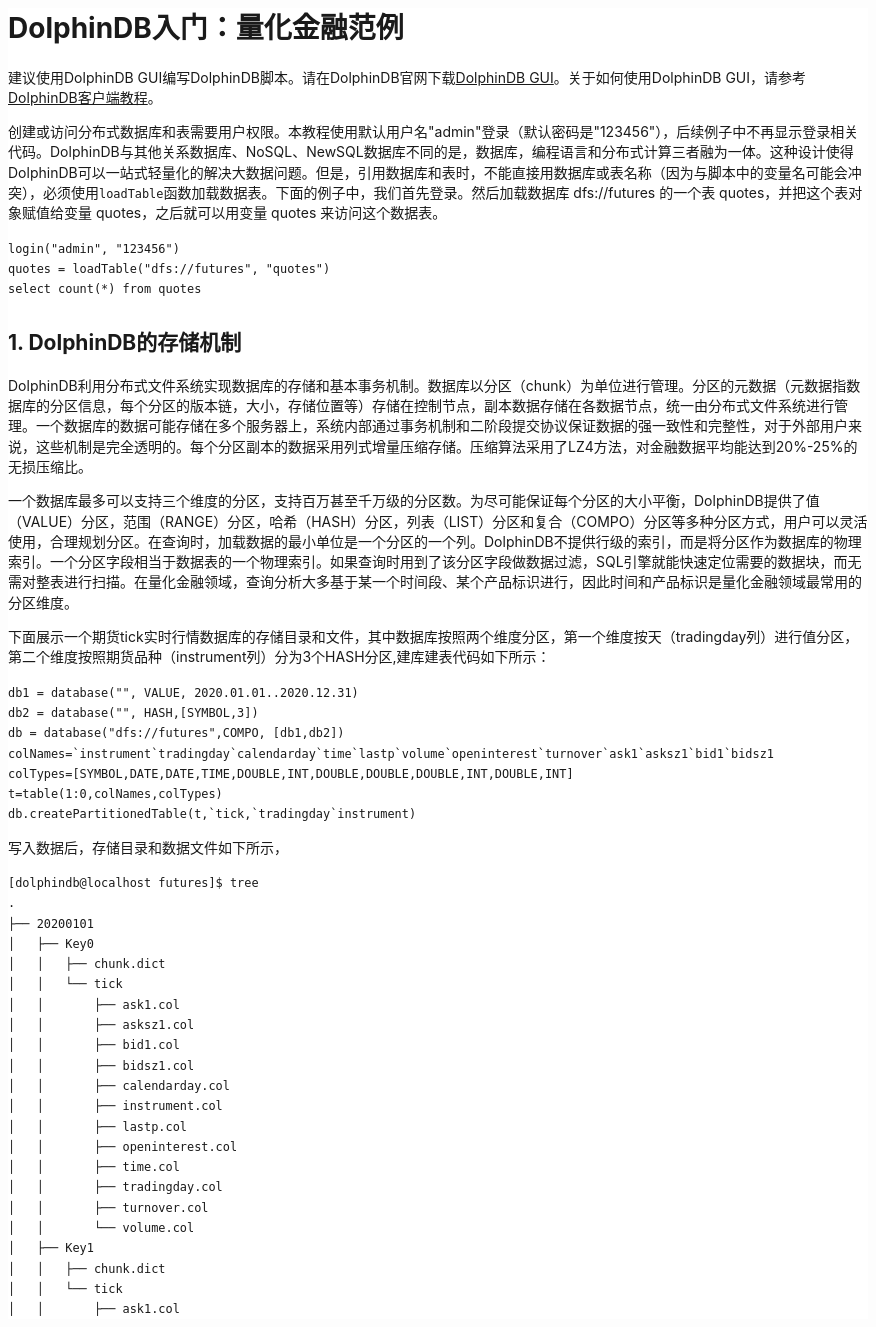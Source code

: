 # DolphinDB入门：量化金融范例

建议使用DolphinDB GUI编写DolphinDB脚本。请在DolphinDB官网下载[DolphinDB GUI](https://www.dolphindb.cn/downloads.html)。关于如何使用DolphinDB GUI，请参考[DolphinDB客户端教程](https://github.com/dolphindb/Tutorials_CN/blob/master/client_tool_tutorial.md)。

创建或访问分布式数据库和表需要用户权限。本教程使用默认用户名"admin"登录（默认密码是"123456"），后续例子中不再显示登录相关代码。DolphinDB与其他关系数据库、NoSQL、NewSQL数据库不同的是，数据库，编程语言和分布式计算三者融为一体。这种设计使得DolphinDB可以一站式轻量化的解决大数据问题。但是，引用数据库和表时，不能直接用数据库或表名称（因为与脚本中的变量名可能会冲突），必须使用`loadTable`函数加载数据表。下面的例子中，我们首先登录。然后加载数据库 dfs://futures 的一个表 quotes，并把这个表对象赋值给变量 quotes，之后就可以用变量 quotes 来访问这个数据表。
```
login("admin", "123456")
quotes = loadTable("dfs://futures", "quotes")
select count(*) from quotes
```

## 1. DolphinDB的存储机制

DolphinDB利用分布式文件系统实现数据库的存储和基本事务机制。数据库以分区（chunk）为单位进行管理。分区的元数据（元数据指数据库的分区信息，每个分区的版本链，大小，存储位置等）存储在控制节点，副本数据存储在各数据节点，统一由分布式文件系统进行管理。一个数据库的数据可能存储在多个服务器上，系统内部通过事务机制和二阶段提交协议保证数据的强一致性和完整性，对于外部用户来说，这些机制是完全透明的。每个分区副本的数据采用列式增量压缩存储。压缩算法采用了LZ4方法，对金融数据平均能达到20%-25%的无损压缩比。

一个数据库最多可以支持三个维度的分区，支持百万甚至千万级的分区数。为尽可能保证每个分区的大小平衡，DolphinDB提供了值（VALUE）分区，范围（RANGE）分区，哈希（HASH）分区，列表（LIST）分区和复合（COMPO）分区等多种分区方式，用户可以灵活使用，合理规划分区。在查询时，加载数据的最小单位是一个分区的一个列。DolphinDB不提供行级的索引，而是将分区作为数据库的物理索引。一个分区字段相当于数据表的一个物理索引。如果查询时用到了该分区字段做数据过滤，SQL引擎就能快速定位需要的数据块，而无需对整表进行扫描。在量化金融领域，查询分析大多基于某一个时间段、某个产品标识进行，因此时间和产品标识是量化金融领域最常用的分区维度。

下面展示一个期货tick实时行情数据库的存储目录和文件，其中数据库按照两个维度分区，第一个维度按天（tradingday列）进行值分区，第二个维度按照期货品种（instrument列）分为3个HASH分区,建库建表代码如下所示：

```
db1 = database("", VALUE, 2020.01.01..2020.12.31)
db2 = database("", HASH,[SYMBOL,3])
db = database("dfs://futures",COMPO, [db1,db2])
colNames=`instrument`tradingday`calendarday`time`lastp`volume`openinterest`turnover`ask1`asksz1`bid1`bidsz1
colTypes=[SYMBOL,DATE,DATE,TIME,DOUBLE,INT,DOUBLE,DOUBLE,DOUBLE,INT,DOUBLE,INT]
t=table(1:0,colNames,colTypes)
db.createPartitionedTable(t,`tick,`tradingday`instrument)
```
写入数据后，存储目录和数据文件如下所示，

```
[dolphindb@localhost futures]$ tree
.
├── 20200101
│   ├── Key0
│   │   ├── chunk.dict
│   │   └── tick
│   │       ├── ask1.col
│   │       ├── asksz1.col
│   │       ├── bid1.col
│   │       ├── bidsz1.col
│   │       ├── calendarday.col
│   │       ├── instrument.col
│   │       ├── lastp.col
│   │       ├── openinterest.col
│   │       ├── time.col
│   │       ├── tradingday.col
│   │       ├── turnover.col
│   │       └── volume.col
│   ├── Key1
│   │   ├── chunk.dict
│   │   └── tick
│   │       ├── ask1.col
```